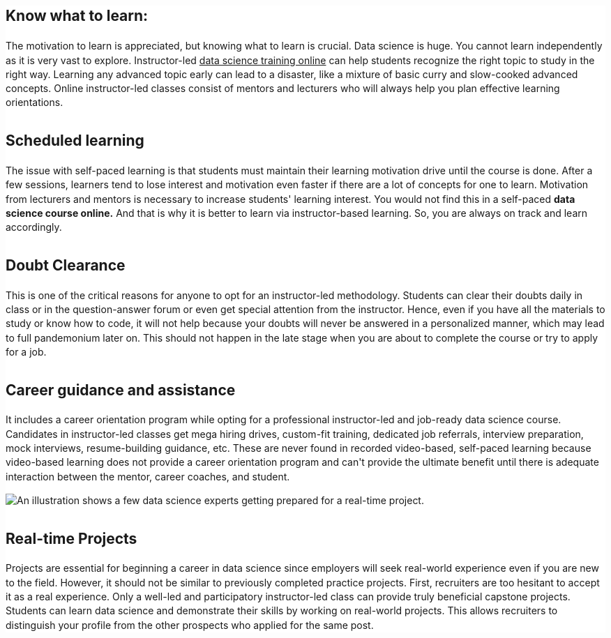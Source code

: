 ## Know what to learn:

The motivation to learn is appreciated, but knowing what to learn is crucial. Data science is huge. You cannot learn independently as it is very vast to explore. Instructor-led <a href="https://www.learnbay.co/data-science-certification-courses/" target="_blank">data science training online</a> can help students recognize the right topic to study in the right way. Learning any advanced topic early can lead to a disaster, like a mixture of basic curry and slow-cooked advanced concepts. Online instructor-led classes consist of mentors and lecturers who will always help you plan effective learning orientations.

## Scheduled learning

The issue with self-paced learning is that students must maintain their learning motivation drive until the course is done. After a few sessions, learners tend to lose interest and motivation even faster if there are a lot of concepts for one to learn. Motivation from lecturers and mentors is necessary to increase students' learning interest. You would not find this in a self-paced **data science course online.** And that is why it is better to learn via instructor-based learning. So, you are always on track and learn accordingly.

## Doubt Clearance

This is one of the critical reasons for anyone to opt for an instructor-led methodology. Students can clear their doubts daily in class or in the question-answer forum or even get special attention from the instructor. Hence, even if you have all the materials to study or know how to code, it will not help because your doubts will never be answered in a personalized manner, which may lead to full pandemonium later on. This should not happen in the late stage when you are about to complete the course or try to apply for a job.

## Career guidance and assistance

It includes a career orientation program while opting for a professional instructor-led and job-ready data science course. Candidates in instructor-led classes get mega hiring drives, custom-fit training, dedicated job referrals, interview preparation, mock interviews, resume-building guidance, etc. These are never found in recorded video-based, self-paced learning because video-based learning does not provide a career orientation program and can't provide the ultimate benefit until there is adequate interaction between the mentor, career coaches, and student.

<Image src="https://learnbay-wb.s3.ap-south-1.amazonaws.com/main-blog/blog/video-based-data-2.jpg" style="width:100%" class="img" alt="An illustration shows a few data science experts getting prepared for a real-time project."/>

## Real-time Projects

Projects are essential for beginning a career in data science since employers will seek real-world experience even if you are new to the field. However, it should not be similar to previously completed practice projects. First, recruiters are too hesitant to accept it as a real experience. Only a well-led and participatory instructor-led class can provide truly beneficial capstone projects. Students can learn data science and demonstrate their skills by working on real-world projects. This allows recruiters to distinguish your profile from the other prospects who applied for the same post.
